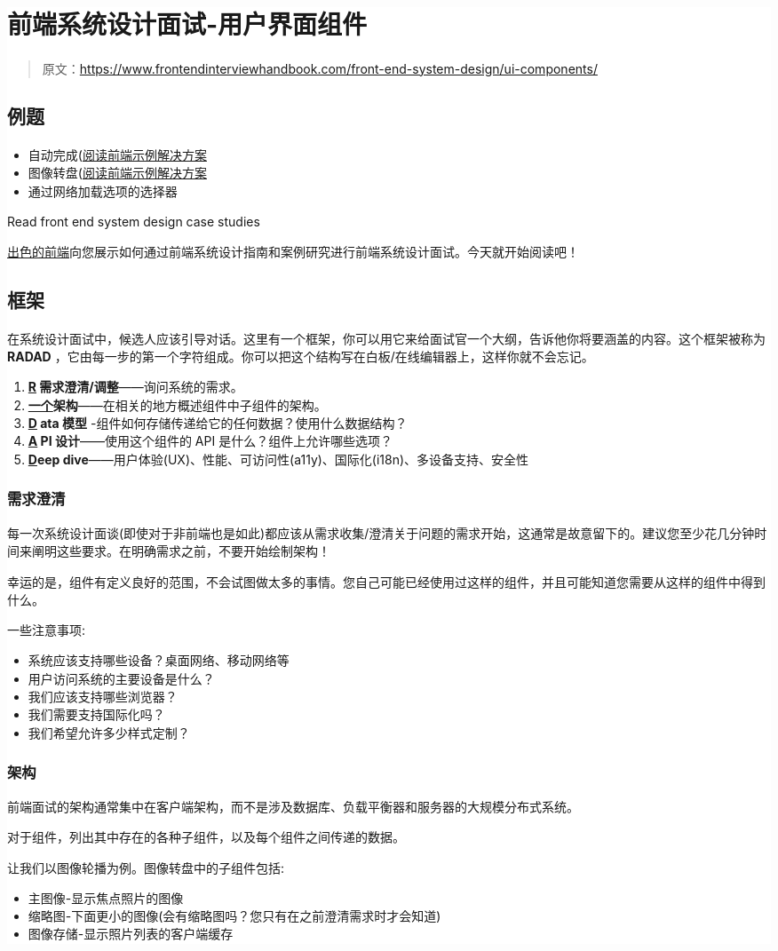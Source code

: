 # 前端系统设计面试-用户界面组件

> 原文：<https://www.frontendinterviewhandbook.com/front-end-system-design/ui-components/>



## 例题[](#examples "Direct link to heading")

*   自动完成([阅读前端示例解决方案](https://www.greatfrontend.com/questions/system-design/autocomplete)
*   图像转盘([阅读前端示例解决方案](https://www.greatfrontend.com/questions/system-design/image-carousel)
*   通过网络加载选项的选择器

Read front end system design case studies

[出色的前端](https://www.greatfrontend.com/?fpr=frontendinterviewhandbook)向您展示如何通过前端系统设计指南和案例研究进行前端系统设计面试。今天就开始阅读吧！

## 框架[](#framework "Direct link to heading")

在系统设计面试中，候选人应该引导对话。这里有一个框架，你可以用它来给面试官一个大纲，告诉他你将要涵盖的内容。这个框架被称为 **RADAD** ，它由每一步的第一个字符组成。你可以把这个结构写在白板/在线编辑器上，这样你就不会忘记。

1.  **<u>R</u> 需求澄清/调整**——询问系统的需求。
2.  **<u>一个</u>架构**——在相关的地方概述组件中子组件的架构。
3.  **<u>D</u> ata 模型** -组件如何存储传递给它的任何数据？使用什么数据结构？
4.  **<u>A</u> PI 设计**——使用这个组件的 API 是什么？组件上允许哪些选项？
5.  **<u>D</u>eep dive**——用户体验(UX)、性能、可访问性(a11y)、国际化(i18n)、多设备支持、安全性

### 需求澄清[](#requirements-clarification "Direct link to heading")

每一次系统设计面谈(即使对于非前端也是如此)都应该从需求收集/澄清关于问题的需求开始，这通常是故意留下的。建议您至少花几分钟时间来阐明这些要求。在明确需求之前，不要开始绘制架构！

幸运的是，组件有定义良好的范围，不会试图做太多的事情。您自己可能已经使用过这样的组件，并且可能知道您需要从这样的组件中得到什么。

一些注意事项:

*   系统应该支持哪些设备？桌面网络、移动网络等
*   用户访问系统的主要设备是什么？
*   我们应该支持哪些浏览器？
*   我们需要支持国际化吗？
*   我们希望允许多少样式定制？

### 架构[](#architecture "Direct link to heading")

前端面试的架构通常集中在客户端架构，而不是涉及数据库、负载平衡器和服务器的大规模分布式系统。

对于组件，列出其中存在的各种子组件，以及每个组件之间传递的数据。

让我们以图像轮播为例。图像转盘中的子组件包括:

*   主图像-显示焦点照片的图像
*   缩略图-下面更小的图像(会有缩略图吗？您只有在之前澄清需求时才会知道)
*   图像存储-显示照片列表的客户端缓存
